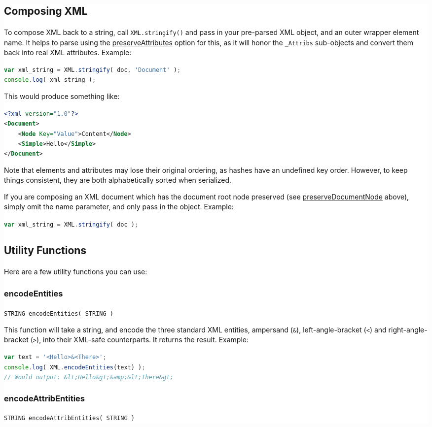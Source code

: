 ## Composing XML

To compose XML back to a string, call `XML.stringify()` and pass in your pre-parsed XML object, and an outer wrapper element name.  It helps to parse using the [preserveAttributes](#preserveattributes) option for this, as it will honor the `_Attribs` sub-objects and convert them back into real XML attributes.  Example:

```javascript
var xml_string = XML.stringify( doc, 'Document' );
console.log( xml_string );
```

This would produce something like:

```xml
<?xml version="1.0"?>
<Document>
	<Node Key="Value">Content</Node>
	<Simple>Hello</Simple>
</Document>
```

Note that elements and attributes may lose their original ordering, as hashes have an undefined key order.  However, to keep things consistent, they are both alphabetically sorted when serialized.

If you are composing an XML document which has the document root node preserved (see [preserveDocumentNode](#preserveDocumentNode) above), simply omit the name parameter, and only pass in the object.  Example:

```js
var xml_string = XML.stringify( doc );
```

## Utility Functions

Here are a few utility functions you can use:

### encodeEntities

```
STRING encodeEntities( STRING )
```

This function will take a string, and encode the three standard XML entities, ampersand (`&`), left-angle-bracket (`<`) and right-angle-bracket (`>`), into their XML-safe counterparts.  It returns the result.  Example:

```javascript
var text = '<Hello>&<There>';
console.log( XML.encodeEntities(text) );
// Would output: &lt;Hello&gt;&amp;&lt;There&gt;
```

### encodeAttribEntities

```
STRING encodeAttribEntities( STRING )
```
